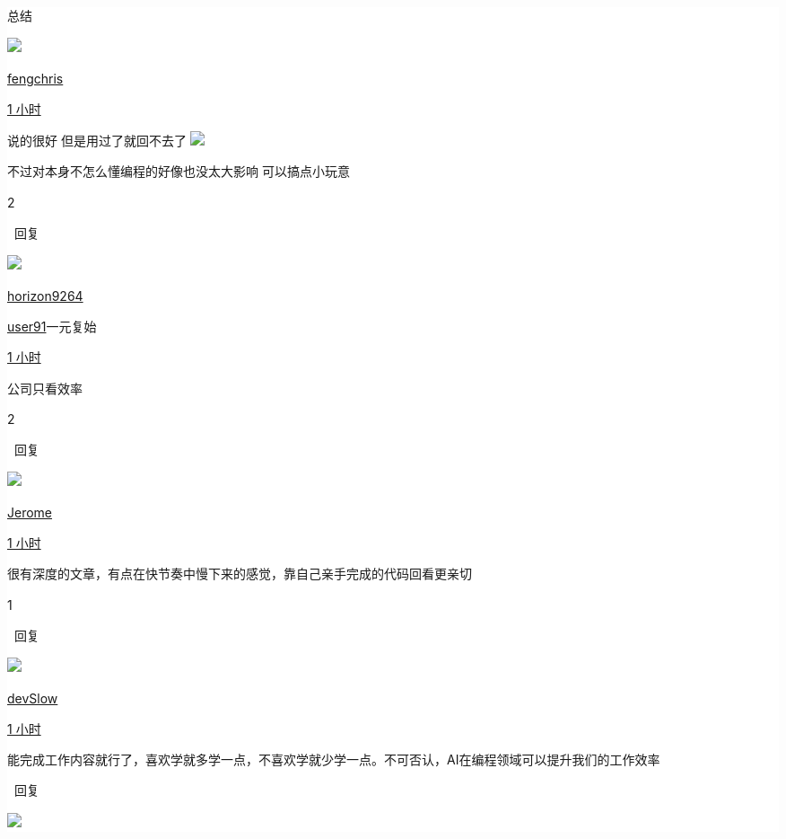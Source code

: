 总结

[![](https://cdn.linux.do/letter_avatar/fengchris/96/5_d44a9b381edc88181525e3c8350177ca.png)
](/u/fengchris)

[fengchris](/u/fengchris)

[1 小时](/t/topic/533697/2?u=niyan2025 "发布日期")

说的很好 但是用过了就回不去了 ![](https://cdn.linux.do/images/emoji/twemoji/rofl.png?v=14)

不过对本身不怎么懂编程的好像也没太大影响 可以搞点小玩意

  

2

​ ​ 回复

[![](https://cdn.linux.do/user_avatar/linux.do/user91/96/379_2.png)
](/u/user91)

[horizon9264](/u/user91)

[user91](/u/user91)一元复始

[1 小时](/t/topic/533697/3?u=niyan2025 "发布日期")

公司只看效率

  

2

​ ​ 回复

[![](https://cdn.linux.do/user_avatar/linux.do/jerome/96/532295_2.png)
](/u/Jerome)

[Jerome](/u/Jerome)

[1 小时](/t/topic/533697/4?u=niyan2025 "发布日期")

很有深度的文章，有点在快节奏中慢下来的感觉，靠自己亲手完成的代码回看更亲切

  

1

​ ​ 回复

[![](https://cdn.linux.do/user_avatar/linux.do/devslow/96/393541_2.png)
](/u/devSlow)

[devSlow](/u/devSlow)

[1 小时](/t/topic/533697/5?u=niyan2025 "发布日期")

能完成工作内容就行了，喜欢学就多学一点，不喜欢学就少学一点。不可否认，AI在编程领域可以提升我们的工作效率

  

​ ​ 回复

[![](https://cdn.linux.do/user_avatar/linux.do/windec02/96/506933_2.png)
](/u/windec02)
